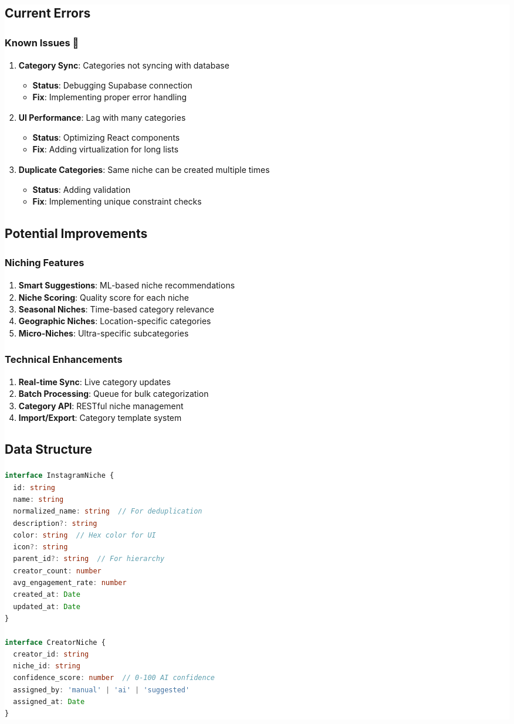 ## Current Errors

### Known Issues 🐛
1. **Category Sync**: Categories not syncing with database
   - **Status**: Debugging Supabase connection
   - **Fix**: Implementing proper error handling

2. **UI Performance**: Lag with many categories
   - **Status**: Optimizing React components
   - **Fix**: Adding virtualization for long lists

3. **Duplicate Categories**: Same niche can be created multiple times
   - **Status**: Adding validation
   - **Fix**: Implementing unique constraint checks

## Potential Improvements

### Niching Features
1. **Smart Suggestions**: ML-based niche recommendations
2. **Niche Scoring**: Quality score for each niche
3. **Seasonal Niches**: Time-based category relevance
4. **Geographic Niches**: Location-specific categories
5. **Micro-Niches**: Ultra-specific subcategories

### Technical Enhancements
1. **Real-time Sync**: Live category updates
2. **Batch Processing**: Queue for bulk categorization
3. **Category API**: RESTful niche management
4. **Import/Export**: Category template system

## Data Structure

```typescript
interface InstagramNiche {
  id: string
  name: string
  normalized_name: string  // For deduplication
  description?: string
  color: string  // Hex color for UI
  icon?: string
  parent_id?: string  // For hierarchy
  creator_count: number
  avg_engagement_rate: number
  created_at: Date
  updated_at: Date
}

interface CreatorNiche {
  creator_id: string
  niche_id: string
  confidence_score: number  // 0-100 AI confidence
  assigned_by: 'manual' | 'ai' | 'suggested'
  assigned_at: Date
}
```
